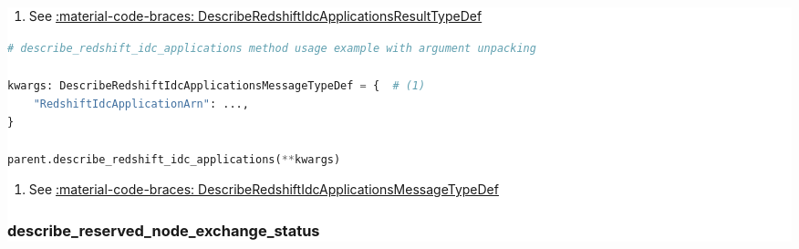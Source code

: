 1. See [:material-code-braces: DescribeRedshiftIdcApplicationsResultTypeDef](./type_defs.md#describeredshiftidcapplicationsresulttypedef)


```python
# describe_redshift_idc_applications method usage example with argument unpacking

kwargs: DescribeRedshiftIdcApplicationsMessageTypeDef = {  # (1)
    "RedshiftIdcApplicationArn": ...,
}

parent.describe_redshift_idc_applications(**kwargs)
```

1. See [:material-code-braces: DescribeRedshiftIdcApplicationsMessageTypeDef](./type_defs.md#describeredshiftidcapplicationsmessagetypedef)

### describe\_reserved\_node\_exchange\_status

